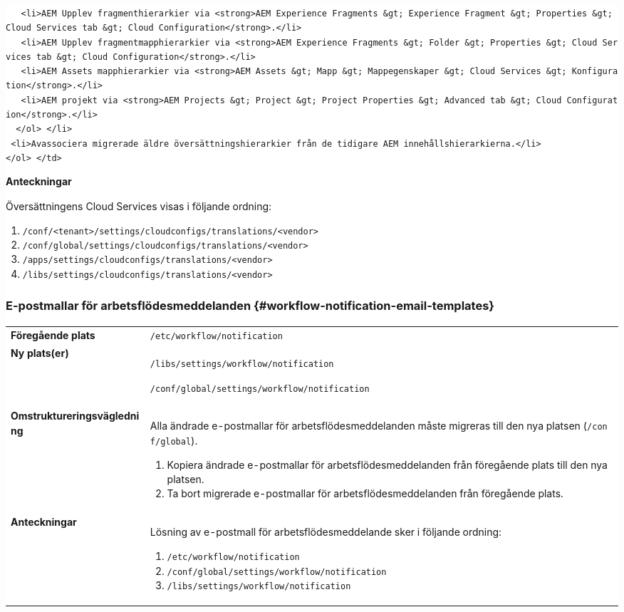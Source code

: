        <li>AEM Upplev fragmenthierarkier via <strong>AEM Experience Fragments &gt; Experience Fragment &gt; Properties &gt; Cloud Services tab &gt; Cloud Configuration</strong>.</li> 
       <li>AEM Upplev fragmentmapphierarkier via <strong>AEM Experience Fragments &gt; Folder &gt; Properties &gt; Cloud Services tab &gt; Cloud Configuration</strong>.</li> 
       <li>AEM Assets mapphierarkier via <strong>AEM Assets &gt; Mapp &gt; Mappegenskaper &gt; Cloud Services &gt; Konfiguration</strong>.</li> 
       <li>AEM projekt via <strong>AEM Projects &gt; Project &gt; Project Properties &gt; Advanced tab &gt; Cloud Configuration</strong>.</li> 
      </ol> </li> 
     <li>Avassociera migrerade äldre översättningshierarkier från de tidigare AEM innehållshierarkierna.</li> 
    </ol> </td> 
  </tr>
  <tr>
   <td><strong>Anteckningar</strong></td> 
   <td><p>Översättningens Cloud Services visas i följande ordning:</p> 
    <ol> 
     <li><code>/conf/&lt;tenant&gt;/settings/cloudconfigs/translations/&lt;vendor&gt;</code></li> 
     <li><code>/conf/global/settings/cloudconfigs/translations/&lt;vendor&gt;</code></li> 
     <li><code>/apps/settings/cloudconfigs/translations/&lt;vendor&gt;</code></li> 
     <li><code>/libs/settings/cloudconfigs/translations/&lt;vendor&gt;</code></li> 
    </ol> </td> 
  </tr>
 </tbody>
</table>

### E-postmallar för arbetsflödesmeddelanden {#workflow-notification-email-templates}

<table> 
 <tbody>
  <tr>
   <td><strong>Föregående plats</strong></td> 
   <td><code>/etc/workflow/notification</code></td> 
  </tr>
  <tr>
   <td><strong>Ny plats(er)</strong></td> 
   <td><p><code>/libs/settings/workflow/notification</code></p> <p><code>/conf/global/settings/workflow/notification</code></p> </td> 
  </tr>
  <tr>
   <td><strong>Omstruktureringsvägledning</strong></td> 
   <td><p>Alla ändrade e-postmallar för arbetsflödesmeddelanden måste migreras till den nya platsen (<code>/conf/global</code>).</p> 
    <ol> 
     <li>Kopiera ändrade e-postmallar för arbetsflödesmeddelanden från föregående plats till den nya platsen.</li> 
     <li>Ta bort migrerade e-postmallar för arbetsflödesmeddelanden från föregående plats.</li> 
    </ol> </td> 
  </tr>
  <tr>
   <td><strong>Anteckningar</strong></td> 
   <td><p>Lösning av e-postmall för arbetsflödesmeddelande sker i följande ordning:</p> 
    <ol> 
     <li><code>/etc/workflow/notification</code></li> 
     <li><code>/conf/global/settings/workflow/notification</code></li> 
     <li><code>/libs/settings/workflow/notification</code></li> 
    </ol> </td> 
  </tr>
 </tbody>
</table>
